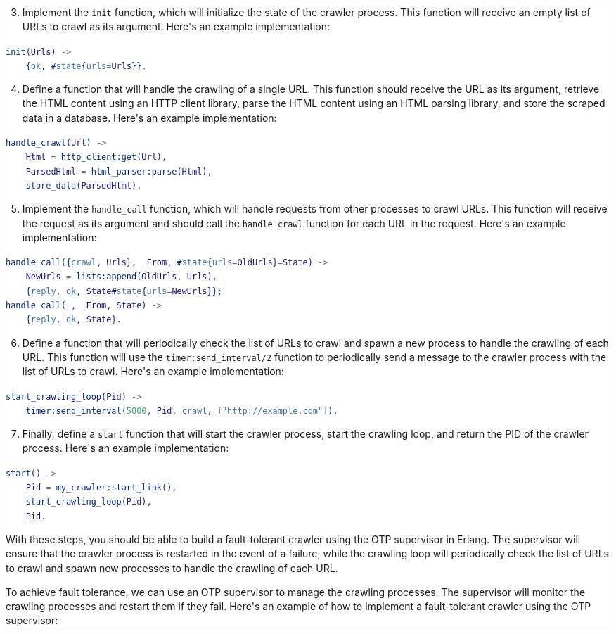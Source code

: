 3. Implement the `init` function, which will initialize the state of the crawler process. This function will receive an empty list of URLs to crawl as its argument. Here's an example implementation:

```erlang
init(Urls) ->
    {ok, #state{urls=Urls}}.
```

4. Define a function that will handle the crawling of a single URL. This function should receive the URL as its argument, retrieve the HTML content using an HTTP client library, parse the HTML content using an HTML parsing library, and store the scraped data in a database. Here's an example implementation:

```erlang
handle_crawl(Url) ->
    Html = http_client:get(Url),
    ParsedHtml = html_parser:parse(Html),
    store_data(ParsedHtml).
```

5. Implement the `handle_call` function, which will handle requests from other processes to crawl URLs. This function will receive the request as its argument and should call the `handle_crawl` function for each URL in the request. Here's an example implementation:

```erlang
handle_call({crawl, Urls}, _From, #state{urls=OldUrls}=State) ->
    NewUrls = lists:append(OldUrls, Urls),
    {reply, ok, State#state{urls=NewUrls}};
handle_call(_, _From, State) ->
    {reply, ok, State}.
```

6. Define a function that will periodically check the list of URLs to crawl and spawn a new process to handle the crawling of each URL. This function will use the `timer:send_interval/2` function to periodically send a message to the crawler process with the list of URLs to crawl. Here's an example implementation:

```erlang
start_crawling_loop(Pid) ->
    timer:send_interval(5000, Pid, crawl, ["http://example.com"]).
```

7. Finally, define a `start` function that will start the crawler process, start the crawling loop, and return the PID of the crawler process. Here's an example implementation:

```erlang
start() ->
    Pid = my_crawler:start_link(),
    start_crawling_loop(Pid),
    Pid.
```

With these steps, you should be able to build a fault-tolerant crawler using the OTP supervisor in Erlang. The supervisor will ensure that the crawler process is restarted in the event of a failure, while the crawling loop will periodically check the list of URLs to crawl and spawn new processes to handle the crawling of each URL.

To achieve fault tolerance, we can use an OTP supervisor to manage the crawling processes. The supervisor will monitor the crawling processes and restart them if they fail. Here's an example of how to implement a fault-tolerant crawler using the OTP supervisor:
